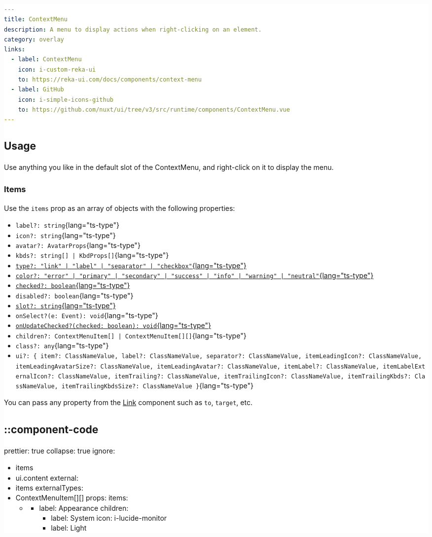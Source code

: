 ```yaml
---
title: ContextMenu
description: A menu to display actions when right-clicking on an element.
category: overlay
links:
  - label: ContextMenu
    icon: i-custom-reka-ui
    to: https://reka-ui.com/docs/components/context-menu
  - label: GitHub
    icon: i-simple-icons-github
    to: https://github.com/nuxt/ui/tree/v3/src/runtime/components/ContextMenu.vue
---
```


## Usage

Use anything you like in the default slot of the ContextMenu, and right-click on it to display the menu.

### Items

Use the `items` prop as an array of objects with the following properties:

- `label?: string`{lang="ts-type"}
- `icon?: string`{lang="ts-type"}
- `avatar?: AvatarProps`{lang="ts-type"}
- `kbds?: string[] | KbdProps[]`{lang="ts-type"}
- [`type?: "link" | "label" | "separator" | "checkbox"`{lang="ts-type"}](#with-checkbox-items)
- [`color?: "error" | "primary" | "secondary" | "success" | "info" | "warning" | "neutral"`{lang="ts-type"}](#with-color-items)
- [`checked?: boolean`{lang="ts-type"}](#with-checkbox-items)
- `disabled?: boolean`{lang="ts-type"}
- [`slot?: string`{lang="ts-type"}](#with-custom-slot)
- `onSelect?(e: Event): void`{lang="ts-type"}
- [`onUpdateChecked?(checked: boolean): void`{lang="ts-type"}](#with-checkbox-items)
- `children?: ContextMenuItem[] | ContextMenuItem[][]`{lang="ts-type"}
- `class?: any`{lang="ts-type"}
- `ui?: { item?: ClassNameValue, label?: ClassNameValue, separator?: ClassNameValue, itemLeadingIcon?: ClassNameValue, itemLeadingAvatarSize?: ClassNameValue, itemLeadingAvatar?: ClassNameValue, itemLabel?: ClassNameValue, itemLabelExternalIcon?: ClassNameValue, itemTrailing?: ClassNameValue, itemTrailingIcon?: ClassNameValue, itemTrailingKbds?: ClassNameValue, itemTrailingKbdsSize?: ClassNameValue }`{lang="ts-type"}

You can pass any property from the [Link](/components/link#props) component such as `to`, `target`, etc.

::component-code
---
prettier: true
collapse: true
ignore:
  - items
  - ui.content
external:
  - items
externalTypes:
  - ContextMenuItem[][]
props:
  items:
    - - label: Appearance
        children:
          - label: System
            icon: i-lucide-monitor
          - label: Light